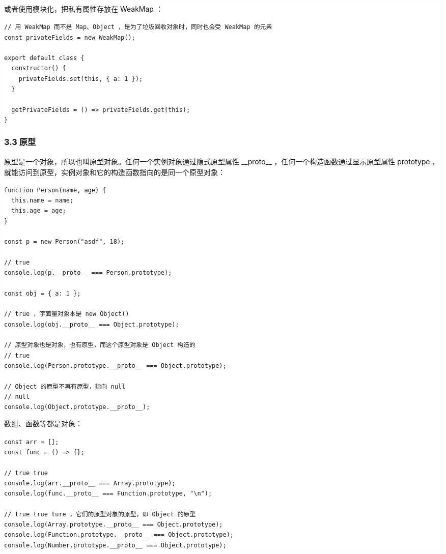 或者使用模块化，把私有属性存放在 WeakMap ：

```
// 用 WeakMap 而不是 Map、Object ，是为了垃圾回收对象时，同时也会受 WeakMap 的元素
const privateFields = new WeakMap();

export default class {
  constructor() {
    privateFields.set(this, { a: 1 });
  }

  getPrivateFields = () => privateFields.get(this);
}
```

### 3.3 原型

原型是一个对象，所以也叫原型对象。任何一个实例对象通过隐式原型属性 \_\_proto\_\_ ，任何一个构造函数通过显示原型属性 prototype ，就能访问到原型，实例对象和它的构造函数指向的是同一个原型对象：

```
function Person(name, age) {
  this.name = name;
  this.age = age;
}

const p = new Person("asdf", 18);

// true 
console.log(p.__proto__ === Person.prototype);

const obj = { a: 1 };

// true ，字面量对象本是 new Object()
console.log(obj.__proto__ === Object.prototype);

// 原型对象也是对象，也有原型，而这个原型对象是 Object 构造的
// true
console.log(Person.prototype.__proto__ === Object.prototype);

// Object 的原型不再有原型，指向 null
// null
console.log(Object.prototype.__proto__);
```

数组、函数等都是对象：

```
const arr = [];
const func = () => {};

// true true
console.log(arr.__proto__ === Array.prototype);
console.log(func.__proto__ === Function.prototype, "\n");

// true true ture ，它们的原型对象的原型，即 Object 的原型
console.log(Array.prototype.__proto__ === Object.prototype);
console.log(Function.prototype.__proto__ === Object.prototype);
console.log(Number.prototype.__proto__ === Object.prototype);
```
